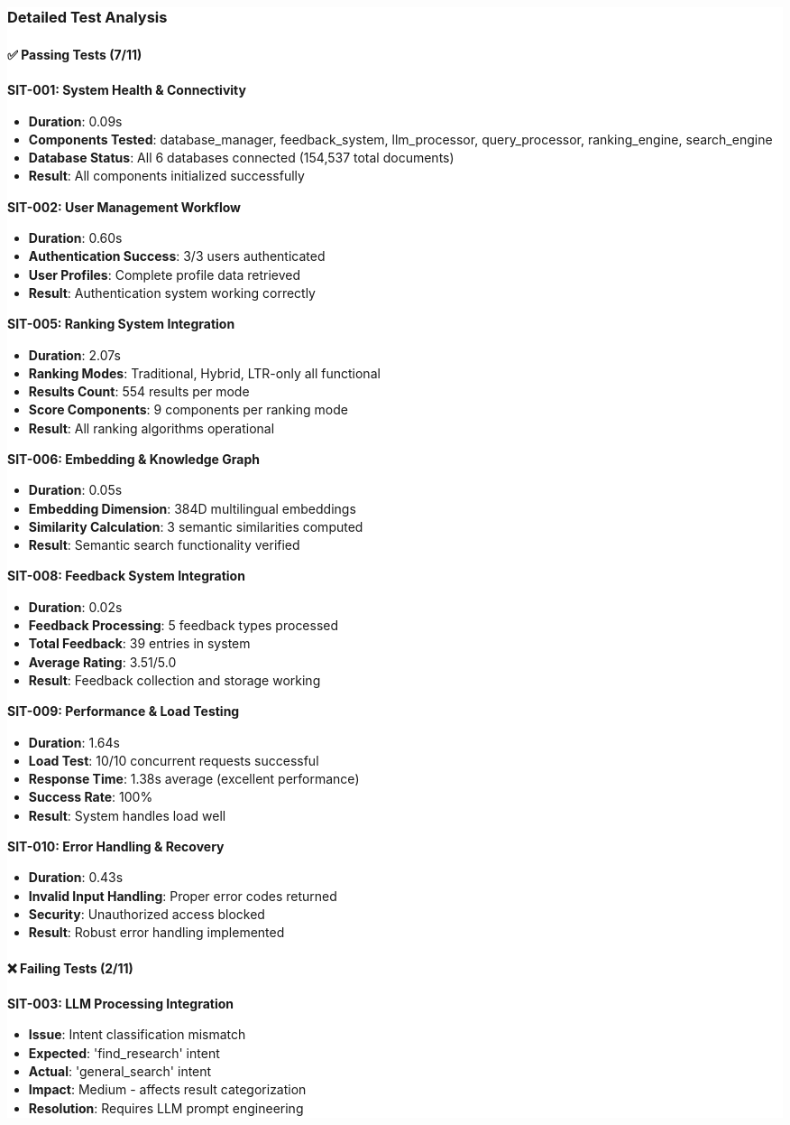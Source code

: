 ### **Detailed Test Analysis**

#### **✅ Passing Tests (7/11)**

**SIT-001: System Health & Connectivity**
- **Duration**: 0.09s
- **Components Tested**: database_manager, feedback_system, llm_processor, query_processor, ranking_engine, search_engine
- **Database Status**: All 6 databases connected (154,537 total documents)
- **Result**: All components initialized successfully

**SIT-002: User Management Workflow**
- **Duration**: 0.60s
- **Authentication Success**: 3/3 users authenticated
- **User Profiles**: Complete profile data retrieved
- **Result**: Authentication system working correctly

**SIT-005: Ranking System Integration**
- **Duration**: 2.07s
- **Ranking Modes**: Traditional, Hybrid, LTR-only all functional
- **Results Count**: 554 results per mode
- **Score Components**: 9 components per ranking mode
- **Result**: All ranking algorithms operational

**SIT-006: Embedding & Knowledge Graph**
- **Duration**: 0.05s
- **Embedding Dimension**: 384D multilingual embeddings
- **Similarity Calculation**: 3 semantic similarities computed
- **Result**: Semantic search functionality verified

**SIT-008: Feedback System Integration**
- **Duration**: 0.02s
- **Feedback Processing**: 5 feedback types processed
- **Total Feedback**: 39 entries in system
- **Average Rating**: 3.51/5.0
- **Result**: Feedback collection and storage working

**SIT-009: Performance & Load Testing**
- **Duration**: 1.64s
- **Load Test**: 10/10 concurrent requests successful
- **Response Time**: 1.38s average (excellent performance)
- **Success Rate**: 100%
- **Result**: System handles load well

**SIT-010: Error Handling & Recovery**
- **Duration**: 0.43s
- **Invalid Input Handling**: Proper error codes returned
- **Security**: Unauthorized access blocked
- **Result**: Robust error handling implemented

#### **❌ Failing Tests (2/11)**

**SIT-003: LLM Processing Integration**
- **Issue**: Intent classification mismatch
- **Expected**: 'find_research' intent
- **Actual**: 'general_search' intent
- **Impact**: Medium - affects result categorization
- **Resolution**: Requires LLM prompt engineering
